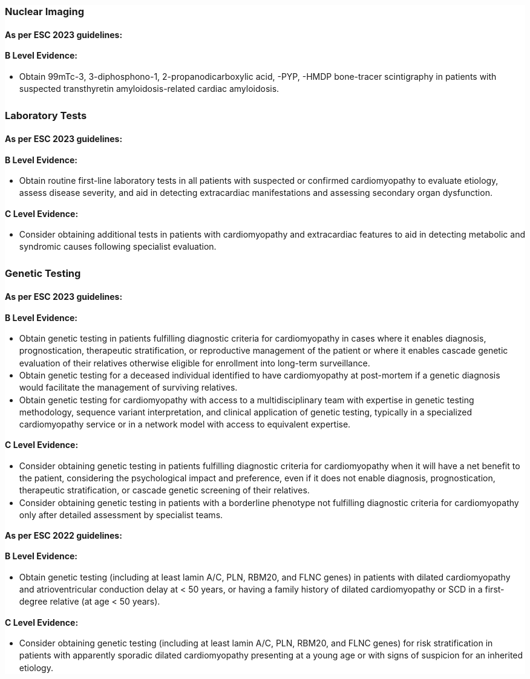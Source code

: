### Nuclear Imaging

**As per ESC 2023 guidelines:**

**B Level Evidence:**
- Obtain 99mTc-3, 3-diphosphono-1, 2-propanodicarboxylic acid, -PYP, -HMDP bone-tracer scintigraphy in patients with suspected transthyretin amyloidosis-related cardiac amyloidosis.

### Laboratory Tests

**As per ESC 2023 guidelines:**

**B Level Evidence:**
- Obtain routine first-line laboratory tests in all patients with suspected or confirmed cardiomyopathy to evaluate etiology, assess disease severity, and aid in detecting extracardiac manifestations and assessing secondary organ dysfunction.

**C Level Evidence:**
- Consider obtaining additional tests in patients with cardiomyopathy and extracardiac features to aid in detecting metabolic and syndromic causes following specialist evaluation.

### Genetic Testing

**As per ESC 2023 guidelines:**

**B Level Evidence:**
- Obtain genetic testing in patients fulfilling diagnostic criteria for cardiomyopathy in cases where it enables diagnosis, prognostication, therapeutic stratification, or reproductive management of the patient or where it enables cascade genetic evaluation of their relatives otherwise eligible for enrollment into long-term surveillance.
- Obtain genetic testing for a deceased individual identified to have cardiomyopathy at post-mortem if a genetic diagnosis would facilitate the management of surviving relatives.
- Obtain genetic testing for cardiomyopathy with access to a multidisciplinary team with expertise in genetic testing methodology, sequence variant interpretation, and clinical application of genetic testing, typically in a specialized cardiomyopathy service or in a network model with access to equivalent expertise.

**C Level Evidence:**
- Consider obtaining genetic testing in patients fulfilling diagnostic criteria for cardiomyopathy when it will have a net benefit to the patient, considering the psychological impact and preference, even if it does not enable diagnosis, prognostication, therapeutic stratification, or cascade genetic screening of their relatives.
- Consider obtaining genetic testing in patients with a borderline phenotype not fulfilling diagnostic criteria for cardiomyopathy only after detailed assessment by specialist teams.

**As per ESC 2022 guidelines:**

**B Level Evidence:**
- Obtain genetic testing (including at least lamin A/C, PLN, RBM20, and FLNC genes) in patients with dilated cardiomyopathy and atrioventricular conduction delay at < 50 years, or having a family history of dilated cardiomyopathy or SCD in a first-degree relative (at age < 50 years).

**C Level Evidence:**
- Consider obtaining genetic testing (including at least lamin A/C, PLN, RBM20, and FLNC genes) for risk stratification in patients with apparently sporadic dilated cardiomyopathy presenting at a young age or with signs of suspicion for an inherited etiology.
